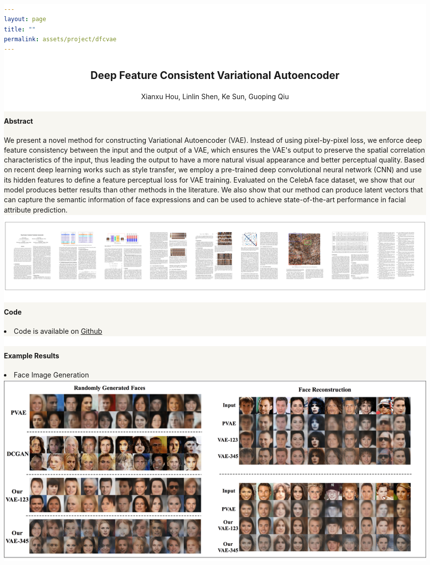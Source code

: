 ```yaml
---
layout: page
title: ""
permalink: assets/project/dfcvae
---
```


<center> <h2><b>Deep Feature Consistent Variational Autoencoder</b></h2> </center>

<center> Xianxu Hou, Linlin Shen, Ke Sun, Guoping Qiu </center>
<div style="background-color:#f7f6f1">
<h4 style="padding-top:10px"><b>Abstract</b></h4>
<p >We present a novel method for constructing Variational Autoencoder (VAE). Instead of using pixel-by-pixel loss, we enforce deep feature consistency between the input and the output of a VAE, which ensures the VAE's output to preserve the spatial correlation characteristics of the input, thus leading the output to have a more natural visual appearance and better perceptual quality. Based on recent deep learning works such as style transfer, we employ a pre-trained deep convolutional neural network (CNN) and use its hidden features to define a feature perceptual loss for VAE training. Evaluated on the CelebA face dataset, we show that our model produces better results than other methods in the literature. We also show that our method can produce latent vectors that can capture the semantic information of face expressions and can be used to achieve state-of-the-art performance in facial attribute prediction.
</p>
</div>

<a href="https://arxiv.org/abs/1610.00291"><img src='/assets/projects/dfcvae/web_miniature.png' width="100%"></a>

<div style="background-color:#f7f6f1">
<h4 style="padding-top:10px"><b>Code</b></h4>
<li>Code is available on <a href="https://github.com/houxianxu/DFC-VAE">Github</a></li>
</div>


<div style="background-color:#f7f6f1">
<h4 style="padding-top:10px"><b>Example Results</b></h4>

<li>Face Image Generation</li>
</div>
<img src='/assets/projects/dfcvae/web_faces.png' width="100%">
